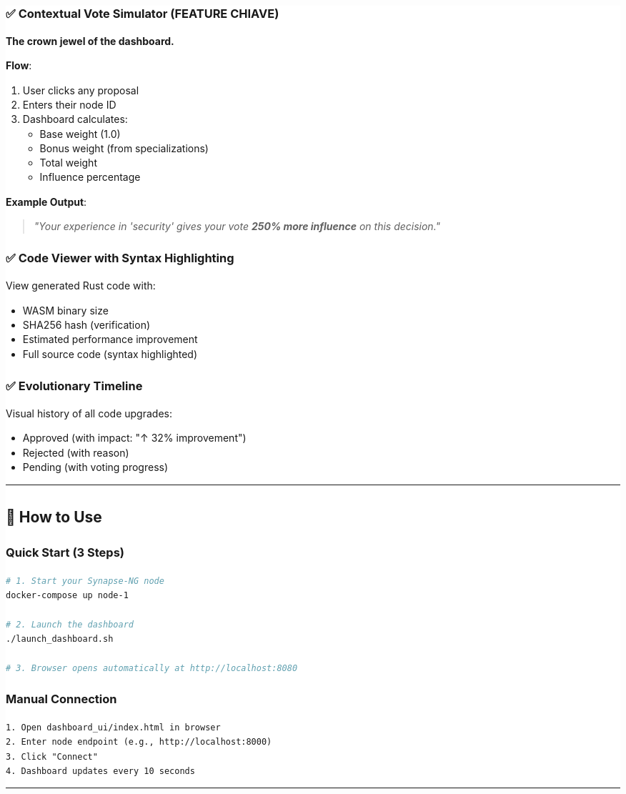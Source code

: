 ### ✅ Contextual Vote Simulator (FEATURE CHIAVE)
**The crown jewel of the dashboard.**

**Flow**:
1. User clicks any proposal
2. Enters their node ID
3. Dashboard calculates:
   - Base weight (1.0)
   - Bonus weight (from specializations)
   - Total weight
   - Influence percentage

**Example Output**:
> *"Your experience in 'security' gives your vote **250% more influence** on this decision."*

### ✅ Code Viewer with Syntax Highlighting
View generated Rust code with:
- WASM binary size
- SHA256 hash (verification)
- Estimated performance improvement
- Full source code (syntax highlighted)

### ✅ Evolutionary Timeline
Visual history of all code upgrades:
- Approved (with impact: "↑ 32% improvement")
- Rejected (with reason)
- Pending (with voting progress)

---

## 🚀 How to Use

### Quick Start (3 Steps)

```bash
# 1. Start your Synapse-NG node
docker-compose up node-1

# 2. Launch the dashboard
./launch_dashboard.sh

# 3. Browser opens automatically at http://localhost:8080
```

### Manual Connection

```
1. Open dashboard_ui/index.html in browser
2. Enter node endpoint (e.g., http://localhost:8000)
3. Click "Connect"
4. Dashboard updates every 10 seconds
```

---
